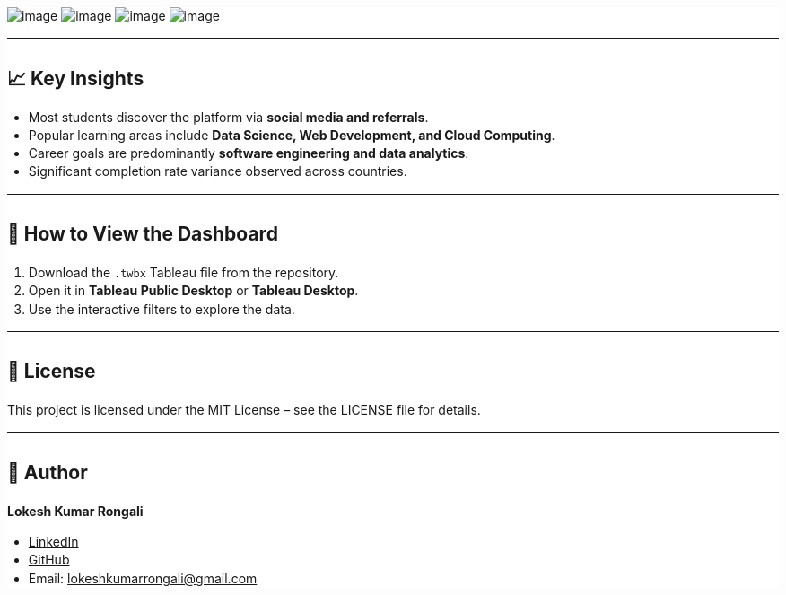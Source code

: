 <img width="1920" height="1080" alt="image" src="https://github.com/user-attachments/assets/988ffabf-2519-441f-bad2-4e73e02cb2fa" />
<img width="1920" height="1080" alt="image" src="https://github.com/user-attachments/assets/fde64e62-45db-4c78-9c3c-8c9fa297da43" />
<img width="1920" height="1080" alt="image" src="https://github.com/user-attachments/assets/91924244-649a-4afe-a504-c223a5bdbe66" />
<img width="1920" height="1080" alt="image" src="https://github.com/user-attachments/assets/92f79a90-86d7-4e97-b9d8-fd4f0b44807d" />



---

## 📈 Key Insights
- Most students discover the platform via **social media and referrals**.
- Popular learning areas include **Data Science, Web Development, and Cloud Computing**.
- Career goals are predominantly **software engineering and data analytics**.
- Significant completion rate variance observed across countries.

---

## 🚀 How to View the Dashboard
1. Download the `.twbx` Tableau file from the repository.  
2. Open it in **Tableau Public Desktop** or **Tableau Desktop**.  
3. Use the interactive filters to explore the data.

---

## 📜 License
This project is licensed under the MIT License – see the [LICENSE](LICENSE) file for details.

---

## 👤 Author
**Lokesh Kumar Rongali**  
- [LinkedIn](https://linkedin.com/in/lokeshkumar2004/)  
- [GitHub](https://github.com/lokeshkumarrongali)  
- Email: lokeshkumarrongali@gmail.com
